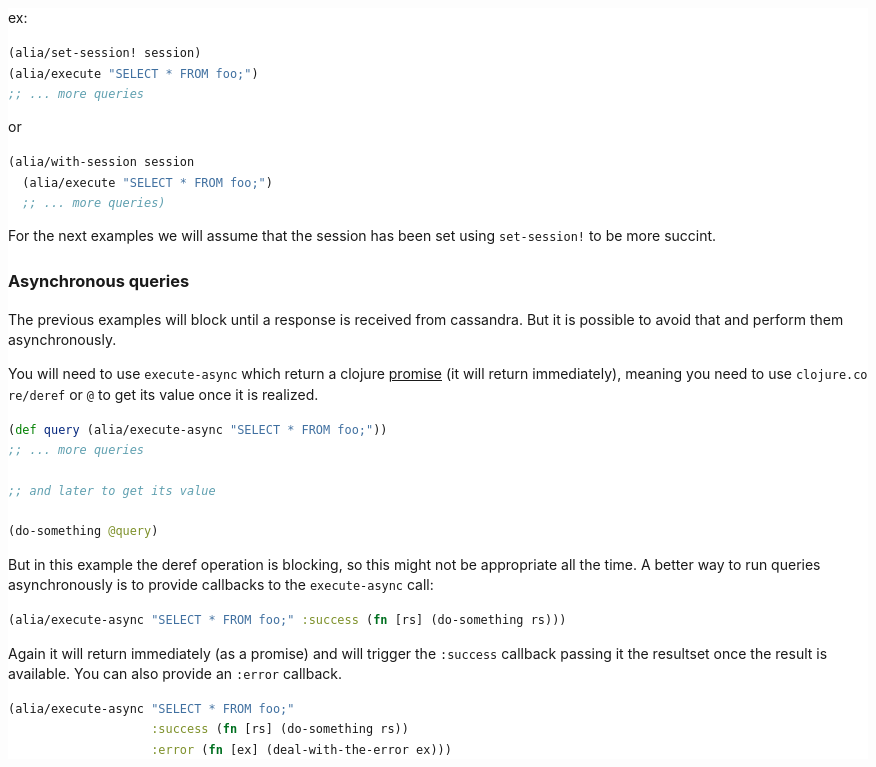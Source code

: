 ex:

```clojure
(alia/set-session! session)
(alia/execute "SELECT * FROM foo;")
;; ... more queries
```

or

```clojure
(alia/with-session session
  (alia/execute "SELECT * FROM foo;")
  ;; ... more queries)

```

For the next examples we will assume that the session has been set
using `set-session!` to be more succint.

### Asynchronous queries

The previous examples will block until a response is received from
cassandra. But it is possible to avoid that and perform them asynchronously.

You will need to use `execute-async` which return a clojure [promise](http://clojuredocs.org/clojure_core/clojure.core/promise)
(it will return immediately), meaning you need to use
`clojure.core/deref` or `@` to get its value once it is realized.

```clojure
(def query (alia/execute-async "SELECT * FROM foo;"))
;; ... more queries

;; and later to get its value

(do-something @query)
```

But in this example the deref operation is blocking, so this might not
be appropriate all the time.
A better way to run queries asynchronously is to provide callbacks to
the `execute-async` call:

```clojure
(alia/execute-async "SELECT * FROM foo;" :success (fn [rs] (do-something rs)))
```
Again it will return immediately (as a promise) and will trigger the
`:success` callback passing it the resultset once the result is
available. You can also provide an `:error` callback.


```clojure
(alia/execute-async "SELECT * FROM foo;"
                    :success (fn [rs] (do-something rs))
                    :error (fn [ex] (deal-with-the-error ex)))
```
